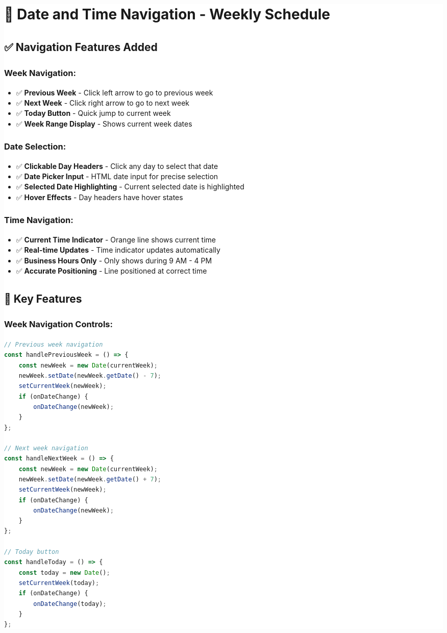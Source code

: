 # 📅 Date and Time Navigation - Weekly Schedule

## ✅ Navigation Features Added

### **Week Navigation:**
- ✅ **Previous Week** - Click left arrow to go to previous week
- ✅ **Next Week** - Click right arrow to go to next week
- ✅ **Today Button** - Quick jump to current week
- ✅ **Week Range Display** - Shows current week dates

### **Date Selection:**
- ✅ **Clickable Day Headers** - Click any day to select that date
- ✅ **Date Picker Input** - HTML date input for precise selection
- ✅ **Selected Date Highlighting** - Current selected date is highlighted
- ✅ **Hover Effects** - Day headers have hover states

### **Time Navigation:**
- ✅ **Current Time Indicator** - Orange line shows current time
- ✅ **Real-time Updates** - Time indicator updates automatically
- ✅ **Business Hours Only** - Only shows during 9 AM - 4 PM
- ✅ **Accurate Positioning** - Line positioned at correct time

## 🎯 Key Features

### **Week Navigation Controls:**
```typescript
// Previous week navigation
const handlePreviousWeek = () => {
    const newWeek = new Date(currentWeek);
    newWeek.setDate(newWeek.getDate() - 7);
    setCurrentWeek(newWeek);
    if (onDateChange) {
        onDateChange(newWeek);
    }
};

// Next week navigation
const handleNextWeek = () => {
    const newWeek = new Date(currentWeek);
    newWeek.setDate(newWeek.getDate() + 7);
    setCurrentWeek(newWeek);
    if (onDateChange) {
        onDateChange(newWeek);
    }
};

// Today button
const handleToday = () => {
    const today = new Date();
    setCurrentWeek(today);
    if (onDateChange) {
        onDateChange(today);
    }
};
```
